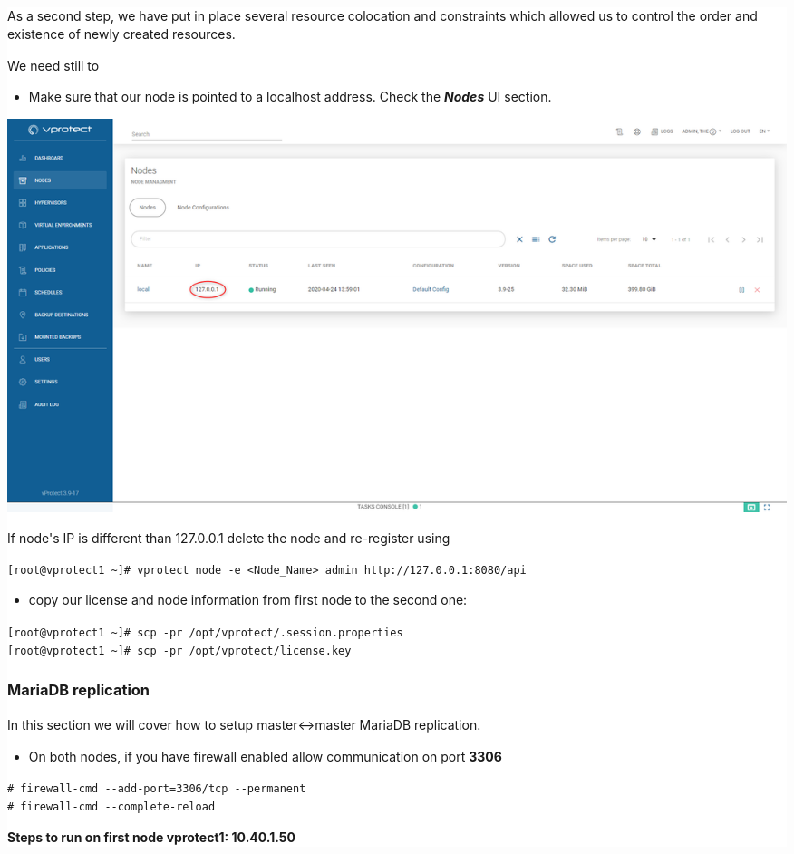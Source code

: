 As a second step, we have put in place several resource colocation and constraints which allowed us to control the order and existence of newly created resources.

We need still to

* Make sure that our node is pointed to a localhost address. Check the _**Nodes**_ UI section.

![](../.gitbook/assets/vprotect-high-avaliability-nodes-config%20%281%29%20%281%29%20%281%29.png)

If node's IP is different than 127.0.0.1 delete the node and re-register using

```text
[root@vprotect1 ~]# vprotect node -e <Node_Name> admin http://127.0.0.1:8080/api
```

* copy our license and node information from first node to the second one:

```text
[root@vprotect1 ~]# scp -pr /opt/vprotect/.session.properties 
[root@vprotect1 ~]# scp -pr /opt/vprotect/license.key
```

### MariaDB replication

In this section we will cover how to setup master&lt;-&gt;master MariaDB replication.

* On both nodes, if you have firewall enabled allow communication on port **3306**

```text
# firewall-cmd --add-port=3306/tcp --permanent
# firewall-cmd --complete-reload
```

**Steps to run on first node vprotect1: 10.40.1.50**
